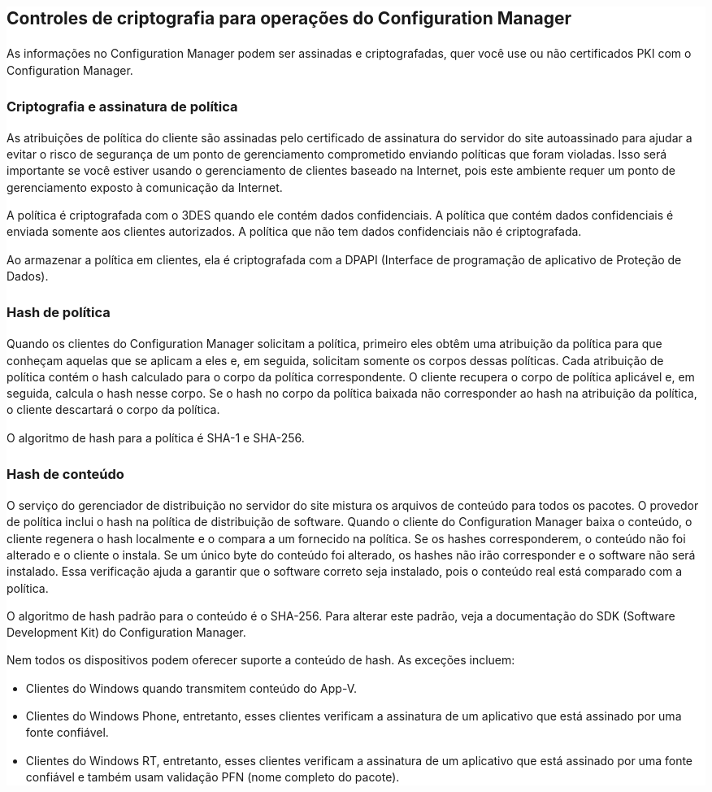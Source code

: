 ##  <a name="cryptographic-controls-for-configuration-manager-operations"></a>Controles de criptografia para operações do Configuration Manager  
 As informações no Configuration Manager podem ser assinadas e criptografadas, quer você use ou não certificados PKI com o Configuration Manager.  

### <a name="policy-signing-and-encryption"></a>Criptografia e assinatura de política  
 As atribuições de política do cliente são assinadas pelo certificado de assinatura do servidor do site autoassinado para ajudar a evitar o risco de segurança de um ponto de gerenciamento comprometido enviando políticas que foram violadas. Isso será importante se você estiver usando o gerenciamento de clientes baseado na Internet, pois este ambiente requer um ponto de gerenciamento exposto à comunicação da Internet.  

 A política é criptografada com o 3DES quando ele contém dados confidenciais. A política que contém dados confidenciais é enviada somente aos clientes autorizados. A política que não tem dados confidenciais não é criptografada.  

 Ao armazenar a política em clientes, ela é criptografada com a DPAPI (Interface de programação de aplicativo de Proteção de Dados).  

### <a name="policy-hashing"></a>Hash de política  
 Quando os clientes do Configuration Manager solicitam a política, primeiro eles obtêm uma atribuição da política para que conheçam aquelas que se aplicam a eles e, em seguida, solicitam somente os corpos dessas políticas. Cada atribuição de política contém o hash calculado para o corpo da política correspondente. O cliente recupera o corpo de política aplicável e, em seguida, calcula o hash nesse corpo. Se o hash no corpo da política baixada não corresponder ao hash na atribuição da política, o cliente descartará o corpo da política.  

 O algoritmo de hash para a política é SHA-1 e SHA-256.  

### <a name="content-hashing"></a>Hash de conteúdo  
 O serviço do gerenciador de distribuição no servidor do site mistura os arquivos de conteúdo para todos os pacotes. O provedor de política inclui o hash na política de distribuição de software. Quando o cliente do Configuration Manager baixa o conteúdo, o cliente regenera o hash localmente e o compara a um fornecido na política. Se os hashes corresponderem, o conteúdo não foi alterado e o cliente o instala. Se um único byte do conteúdo foi alterado, os hashes não irão corresponder e o software não será instalado. Essa verificação ajuda a garantir que o software correto seja instalado, pois o conteúdo real está comparado com a política.  

 O algoritmo de hash padrão para o conteúdo é o SHA-256. Para alterar este padrão, veja a documentação do SDK (Software Development Kit) do Configuration Manager.  

 Nem todos os dispositivos podem oferecer suporte a conteúdo de hash. As exceções incluem:  

-   Clientes do Windows quando transmitem conteúdo do App-V.  

-   Clientes do Windows Phone, entretanto, esses clientes verificam a assinatura de um aplicativo que está assinado por uma fonte confiável.  

-   Clientes do Windows RT, entretanto, esses clientes verificam a assinatura de um aplicativo que está assinado por uma fonte confiável e também usam validação PFN (nome completo do pacote).  
